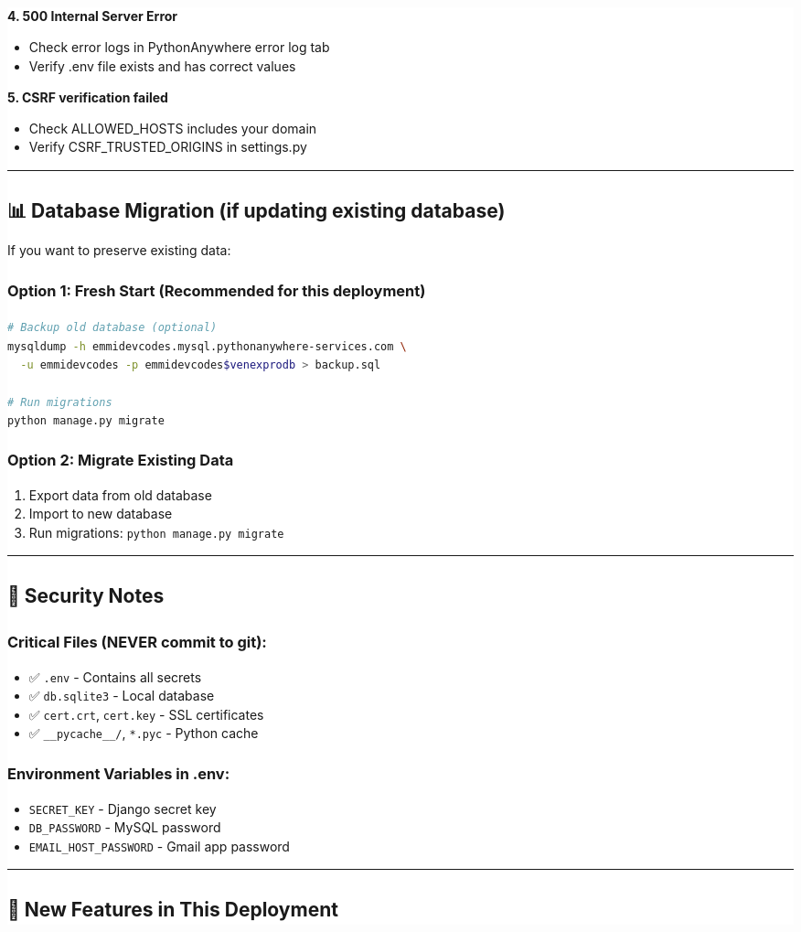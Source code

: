 **4. 500 Internal Server Error**
- Check error logs in PythonAnywhere error log tab
- Verify .env file exists and has correct values

**5. CSRF verification failed**
- Check ALLOWED_HOSTS includes your domain
- Verify CSRF_TRUSTED_ORIGINS in settings.py

---

## 📊 Database Migration (if updating existing database)

If you want to preserve existing data:

### Option 1: Fresh Start (Recommended for this deployment)

```bash
# Backup old database (optional)
mysqldump -h emmidevcodes.mysql.pythonanywhere-services.com \
  -u emmidevcodes -p emmidevcodes$venexprodb > backup.sql

# Run migrations
python manage.py migrate
```

### Option 2: Migrate Existing Data

1. Export data from old database
2. Import to new database
3. Run migrations: `python manage.py migrate`

---

## 🔐 Security Notes

### Critical Files (NEVER commit to git):

- ✅ `.env` - Contains all secrets
- ✅ `db.sqlite3` - Local database
- ✅ `cert.crt`, `cert.key` - SSL certificates
- ✅ `__pycache__/`, `*.pyc` - Python cache

### Environment Variables in .env:

- `SECRET_KEY` - Django secret key
- `DB_PASSWORD` - MySQL password
- `EMAIL_HOST_PASSWORD` - Gmail app password

---

## 📝 New Features in This Deployment
